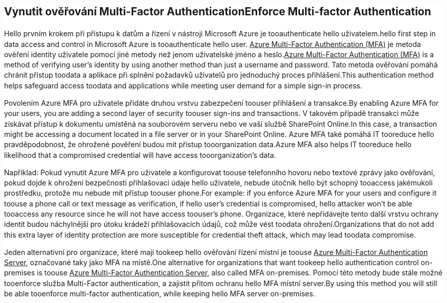 ## <a name="enforce-multi-factor-authentication"></a><span data-ttu-id="7894c-127">Vynutit ověřování Multi-Factor Authentication</span><span class="sxs-lookup"><span data-stu-id="7894c-127">Enforce Multi-factor Authentication</span></span>
<span data-ttu-id="7894c-128">Hello prvním krokem při přístupu k datům a řízení v nástroji Microsoft Azure je tooauthenticate hello uživatelem.</span><span class="sxs-lookup"><span data-stu-id="7894c-128">hello first step in data access and control in Microsoft Azure is tooauthenticate hello user.</span></span> <span data-ttu-id="7894c-129">[Azure Multi-Factor Authentication (MFA)](../multi-factor-authentication/multi-factor-authentication.md) je metoda ověření identity uživatele pomocí jiné metody než jenom uživatelské jméno a heslo.</span><span class="sxs-lookup"><span data-stu-id="7894c-129">[Azure Multi-Factor Authentication (MFA)](../multi-factor-authentication/multi-factor-authentication.md) is a method of verifying user’s identity by using another method than just a username and password.</span></span> <span data-ttu-id="7894c-130">Tato metoda ověřování pomáhá chránit přístup toodata a aplikace při splnění požadavků uživatelů pro jednoduchý proces přihlášení.</span><span class="sxs-lookup"><span data-stu-id="7894c-130">This authentication method helps safeguard access toodata and applications while meeting user demand for a simple sign-in process.</span></span>

<span data-ttu-id="7894c-131">Povolením Azure MFA pro uživatele přidáte druhou vrstvu zabezpečení toouser přihlášení a transakce.</span><span class="sxs-lookup"><span data-stu-id="7894c-131">By enabling Azure MFA for your users, you are adding a second layer of security toouser sign-ins and transactions.</span></span> <span data-ttu-id="7894c-132">V takovém případě transakci může získávat přístup k dokumentu umístěná na souborovém serveru nebo ve vaší službě SharePoint Online.</span><span class="sxs-lookup"><span data-stu-id="7894c-132">In this case, a transaction might be accessing a document located in a file server or in your SharePoint Online.</span></span> <span data-ttu-id="7894c-133">Azure MFA také pomáhá IT tooreduce hello pravděpodobnost, že ohrožené pověření budou mít přístup tooorganization data.</span><span class="sxs-lookup"><span data-stu-id="7894c-133">Azure MFA also helps IT tooreduce hello likelihood that a compromised credential will have access tooorganization’s data.</span></span>

<span data-ttu-id="7894c-134">Například: Pokud vynutit Azure MFA pro uživatele a konfigurovat toouse telefonního hovoru nebo textové zprávy jako ověřování, pokud dojde k ohrožení bezpečnosti přihlašovací údaje hello uživatele, nebude útočník hello být schopný tooaccess jakémukoli prostředku, protože mu nebude mít přístup toouser phone.</span><span class="sxs-lookup"><span data-stu-id="7894c-134">For example: if you enforce Azure MFA for your users and configure it toouse a phone call or text message as verification, if hello user’s credential is compromised, hello attacker won’t be able tooaccess any resource since he will not have access toouser’s phone.</span></span> <span data-ttu-id="7894c-135">Organizace, které nepřidávejte tento další vrstvu ochrany identit budou náchylnější pro útoku krádeží přihlašovacích údajů, což může vést toodata ohrožení.</span><span class="sxs-lookup"><span data-stu-id="7894c-135">Organizations that do not add this extra layer of identity protection are more susceptible for credential theft attack, which may lead toodata compromise.</span></span>

<span data-ttu-id="7894c-136">Jeden alternativní pro organizace, které mají tookeep hello ověřování řízení místní je toouse [Azure Multi-Factor Authentication Server](../multi-factor-authentication/multi-factor-authentication-get-started-server.md), označované taky jako MFA na místě.</span><span class="sxs-lookup"><span data-stu-id="7894c-136">One alternative for organizations that want tookeep hello authentication control on-premises is toouse [Azure Multi-Factor Authentication Server](../multi-factor-authentication/multi-factor-authentication-get-started-server.md), also called MFA on-premises.</span></span> <span data-ttu-id="7894c-137">Pomocí této metody bude stále možné tooenforce služba Multi-Factor authentication, a zajistit přitom ochranu hello MFA místní server.</span><span class="sxs-lookup"><span data-stu-id="7894c-137">By using this method you will still be able tooenforce multi-factor authentication, while keeping hello MFA server on-premises.</span></span>
